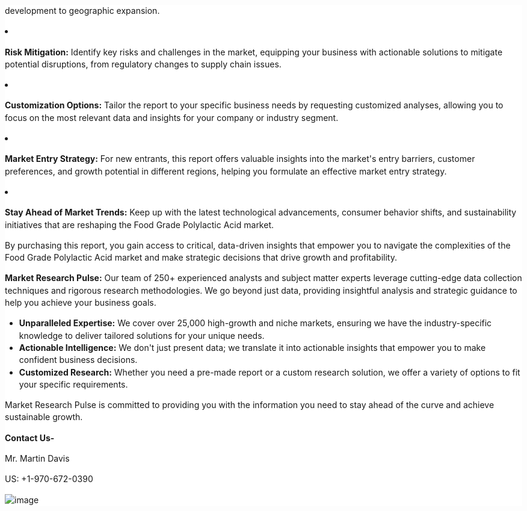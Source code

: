 development to geographic expansion.</p></li><li><p><strong>Risk Mitigation:</strong> Identify key risks and challenges in the market, equipping your business with actionable solutions to mitigate potential disruptions, from regulatory changes to supply chain issues.</p></li><li><p><strong>Customization Options:</strong> Tailor the report to your specific business needs by requesting customized analyses, allowing you to focus on the most relevant data and insights for your company or industry segment.</p></li><li><p><strong>Market Entry Strategy:</strong> For new entrants, this report offers valuable insights into the market's entry barriers, customer preferences, and growth potential in different regions, helping you formulate an effective market entry strategy.</p></li><li><p><strong>Stay Ahead of Market Trends:</strong> Keep up with the latest technological advancements, consumer behavior shifts, and sustainability initiatives that are reshaping the Food Grade Polylactic Acid market.</p></li></ol><p>By purchasing this report, you gain access to critical, data-driven insights that empower you to navigate the complexities of the Food Grade Polylactic Acid market and make strategic decisions that drive growth and profitability.</p><p><strong>Market Research Pulse:</strong>&nbsp;Our team of 250+ experienced analysts and subject matter experts leverage cutting-edge data collection techniques and rigorous research methodologies. We go beyond just data, providing insightful analysis and strategic guidance to help you achieve your business goals.</p><ul><li><strong>Unparalleled Expertise:</strong>&nbsp;We cover over 25,000 high-growth and niche markets, ensuring we have the industry-specific knowledge to deliver tailored solutions for your unique needs.</li><li><strong>Actionable Intelligence:</strong>&nbsp;We don't just present data; we translate it into actionable insights that empower you to make confident business decisions.</li><li><strong>Customized Research:</strong>&nbsp;Whether you need a pre-made report or a custom research solution, we offer a variety of options to fit your specific requirements.</li></ul><p>Market Research Pulse is committed to providing you with the information you need to stay ahead of the curve and achieve sustainable growth.</p><p><strong>Contact Us-</strong></p><p>Mr. Martin Davis</p><p>US: +1-970-672-0390</p>
![image](https://github.com/user-attachments/assets/7e262962-eda1-45e5-960b-4f035b545a34)
